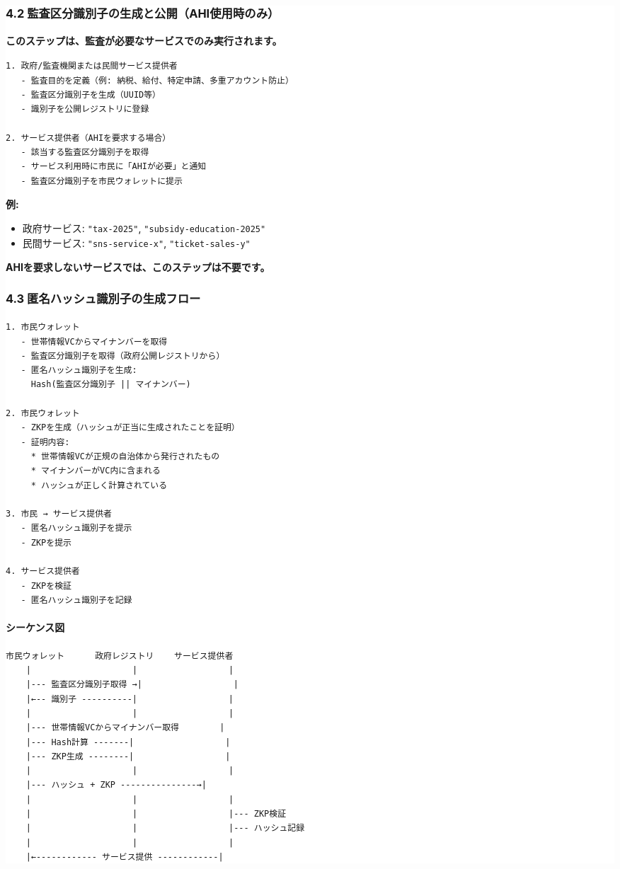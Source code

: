 ### 4.2 監査区分識別子の生成と公開（AHI使用時のみ）

**このステップは、監査が必要なサービスでのみ実行されます。**

```
1. 政府/監査機関または民間サービス提供者
   - 監査目的を定義（例: 納税、給付、特定申請、多重アカウント防止）
   - 監査区分識別子を生成（UUID等）
   - 識別子を公開レジストリに登録

2. サービス提供者（AHIを要求する場合）
   - 該当する監査区分識別子を取得
   - サービス利用時に市民に「AHIが必要」と通知
   - 監査区分識別子を市民ウォレットに提示
```

**例:**
- 政府サービス: `"tax-2025"`, `"subsidy-education-2025"`
- 民間サービス: `"sns-service-x"`, `"ticket-sales-y"`

**AHIを要求しないサービスでは、このステップは不要です。**

### 4.3 匿名ハッシュ識別子の生成フロー

```
1. 市民ウォレット
   - 世帯情報VCからマイナンバーを取得
   - 監査区分識別子を取得（政府公開レジストリから）
   - 匿名ハッシュ識別子を生成:
     Hash(監査区分識別子 || マイナンバー)

2. 市民ウォレット
   - ZKPを生成（ハッシュが正当に生成されたことを証明）
   - 証明内容:
     * 世帯情報VCが正規の自治体から発行されたもの
     * マイナンバーがVC内に含まれる
     * ハッシュが正しく計算されている

3. 市民 → サービス提供者
   - 匿名ハッシュ識別子を提示
   - ZKPを提示

4. サービス提供者
   - ZKPを検証
   - 匿名ハッシュ識別子を記録
```

#### シーケンス図

```
市民ウォレット      政府レジストリ    サービス提供者
    |                    |                  |
    |--- 監査区分識別子取得 →|                  |
    |←-- 識別子 ----------|                  |
    |                    |                  |
    |--- 世帯情報VCからマイナンバー取得        |
    |--- Hash計算 -------|                  |
    |--- ZKP生成 --------|                  |
    |                    |                  |
    |--- ハッシュ + ZKP ---------------→|
    |                    |                  |
    |                    |                  |--- ZKP検証
    |                    |                  |--- ハッシュ記録
    |                    |                  |
    |←------------ サービス提供 ------------|
```
